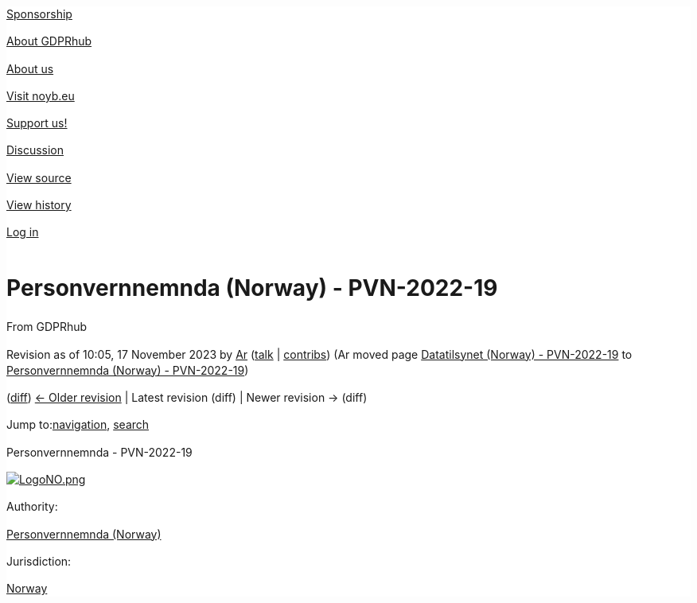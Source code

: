 [Sponsorship](/index.php?title=GDPRhub_Sponsorship)

[About GDPRhub](#)

[About us](/index.php?title=About_GDPRhub)

[Visit noyb.eu](https://www.noyb.eu)

[Support us!](https://www.noyb.eu/support)

[](# "Page tools")

[Discussion](/index.php?title=Talk:Personvernnemnda_\(Norway\)_-_PVN-2022-19&action=edit&redlink=1 "Discussion about the content page (page does not exist) [t]")

[View source](/index.php?title=Personvernnemnda_\(Norway\)_-_PVN-2022-19&action=edit "This page is protected.
You can view its source [e]")

[View history](/index.php?title=Personvernnemnda_\(Norway\)_-_PVN-2022-19&action=history "Past revisions of this page [h]")

[](# "You are not logged in.")

[Log in](/index.php?title=Special:UserLogin&returnto=Personvernnemnda+%28Norway%29+-+PVN-2022-19&returntoquery=oldid%3D36453 "You are encouraged to log in; however, it is not mandatory [o]")

# Personvernnemnda (Norway) - PVN-2022-19

From GDPRhub

Revision as of 10:05, 17 November 2023 by [Ar](/index.php?title=User:Ar&action=edit&redlink=1 "User:Ar (page does not exist)") ([talk](/index.php?title=User_talk:Ar&action=edit&redlink=1 "User talk:Ar (page does not exist)") | [contribs](/index.php?title=Special:Contributions/Ar "Special:Contributions/Ar")) (Ar moved page [Datatilsynet (Norway) - PVN-2022-19](/index.php?title=Datatilsynet_\(Norway\)_-_PVN-2022-19 "Datatilsynet (Norway) - PVN-2022-19") to [Personvernnemnda (Norway) - PVN-2022-19](/index.php?title=Personvernnemnda_\(Norway\)_-_PVN-2022-19 "Personvernnemnda (Norway) - PVN-2022-19"))

([diff](/index.php?title=Personvernnemnda_\(Norway\)_-_PVN-2022-19&diff=prev&oldid=36453 "Personvernnemnda (Norway) - PVN-2022-19")) [← Older revision](/index.php?title=Personvernnemnda_\(Norway\)_-_PVN-2022-19&direction=prev&oldid=36453 "Personvernnemnda (Norway) - PVN-2022-19") | Latest revision (diff) | Newer revision → (diff)

Jump to:[navigation](#mw-navigation), [search](#p-search)

Personvernnemnda - PVN-2022-19

[![LogoNO.png](/images/e/e8/LogoNO.png)](/index.php?title=File:LogoNO.png)

Authority:

[Personvernnemnda (Norway)](/index.php?title=Personvernnemnda_\(Norway\) "Personvernnemnda (Norway)")

Jurisdiction:

[Norway](/index.php?title=Category:Norway "Category:Norway")
